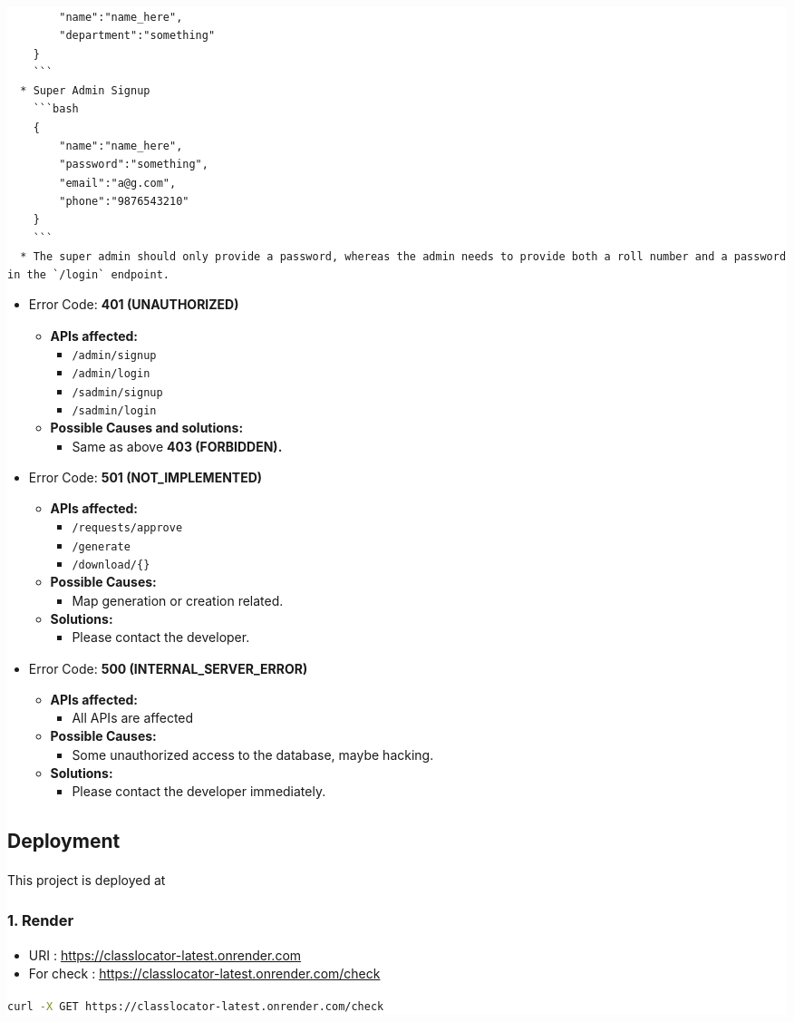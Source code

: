             "name":"name_here",
            "department":"something"
        }
        ```
      * Super Admin Signup 
        ```bash
        {
            "name":"name_here", 
            "password":"something", 
            "email":"a@g.com", 
            "phone":"9876543210"
        }
        ```
      * The super admin should only provide a password, whereas the admin needs to provide both a roll number and a password in the `/login` endpoint.

  - Error Code: **401 (UNAUTHORIZED)**
    - **APIs affected:**
      * `/admin/signup`
      * `/admin/login`
      * `/sadmin/signup`
      * `/sadmin/login`
    - **Possible Causes and solutions:**
      * Same as above **403 (FORBIDDEN).**

  - Error Code: **501 (NOT_IMPLEMENTED)**
    - **APIs affected:**
      * `/requests/approve`
      * `/generate`
      * `/download/{}`
    - **Possible Causes:**
      * Map generation or creation related.
    - **Solutions:**
      * Please contact the developer.

  - Error Code: **500 (INTERNAL_SERVER_ERROR)**
    - **APIs affected:**
      * All APIs are affected
    - **Possible Causes:**
      * Some unauthorized access to the database, maybe hacking.
    - **Solutions:**
      * Please contact the developer immediately.

## Deployment

This project is deployed at

### 1. Render

- URI : <https://classlocator-latest.onrender.com>
- For check : <https://classlocator-latest.onrender.com/check>

```bash
curl -X GET https://classlocator-latest.onrender.com/check
```
